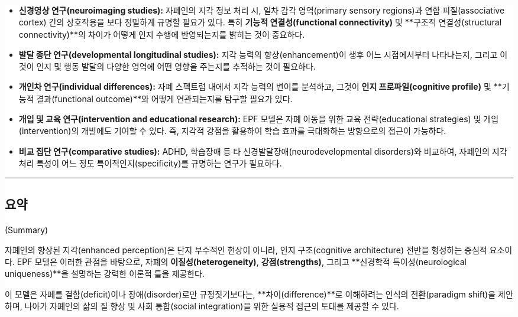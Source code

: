 * **신경영상 연구(neuroimaging studies):** 자폐인의 지각 정보 처리 시, 일차 감각 영역(primary sensory regions)과 연합 피질(associative cortex) 간의 상호작용을 보다 정밀하게 규명할 필요가 있다. 특히 **기능적 연결성(functional connectivity)** 및 **구조적 연결성(structural connectivity)**의 차이가 어떻게 인지 수행에 반영되는지를 밝히는 것이 중요하다.

* **발달 종단 연구(developmental longitudinal studies):** 지각 능력의 향상(enhancement)이 생후 어느 시점에서부터 나타나는지, 그리고 이것이 인지 및 행동 발달의 다양한 영역에 어떤 영향을 주는지를 추적하는 것이 필요하다.

* **개인차 연구(individual differences):** 자폐 스펙트럼 내에서 지각 능력의 변이를 분석하고, 그것이 **인지 프로파일(cognitive profile)** 및 **기능적 결과(functional outcome)**와 어떻게 연관되는지를 탐구할 필요가 있다.

* **개입 및 교육 연구(intervention and educational research):** EPF 모델은 자폐 아동을 위한 교육 전략(educational strategies) 및 개입(intervention)의 개발에도 기여할 수 있다. 즉, 지각적 강점을 활용하여 학습 효과를 극대화하는 방향으로의 접근이 가능하다.

* **비교 집단 연구(comparative studies):** ADHD, 학습장애 등 타 신경발달장애(neurodevelopmental disorders)와 비교하여, 자폐인의 지각 처리 특성이 어느 정도 특이적인지(specificity)를 규명하는 연구가 필요하다.

---

## 요약

(Summary)

자폐인의 향상된 지각(enhanced perception)은 단지 부수적인 현상이 아니라, 인지 구조(cognitive architecture) 전반을 형성하는 중심적 요소이다. EPF 모델은 이러한 관점을 바탕으로, 자폐의 **이질성(heterogeneity)**, **강점(strengths)**, 그리고 **신경학적 특이성(neurological uniqueness)**을 설명하는 강력한 이론적 틀을 제공한다.

이 모델은 자폐를 결함(deficit)이나 장애(disorder)로만 규정짓기보다는, **차이(difference)**로 이해하려는 인식의 전환(paradigm shift)을 제안하며, 나아가 자폐인의 삶의 질 향상 및 사회 통합(social integration)을 위한 실용적 접근의 토대를 제공할 수 있다.
